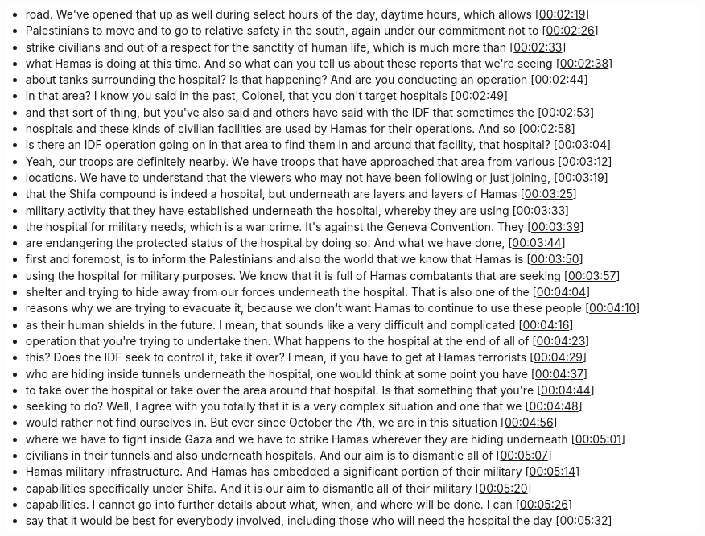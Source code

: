 *  road. We've opened that up as well during select hours of the day, daytime hours, which allows [[00:02:19](https://www.youtube.com/watch?v=p1S3BsnflMs&t=139.12s)]
*  Palestinians to move and to go to relative safety in the south, again under our commitment not to [[00:02:26](https://www.youtube.com/watch?v=p1S3BsnflMs&t=146.48000000000002s)]
*  strike civilians and out of a respect for the sanctity of human life, which is much more than [[00:02:33](https://www.youtube.com/watch?v=p1S3BsnflMs&t=153.76s)]
*  what Hamas is doing at this time. And so what can you tell us about these reports that we're seeing [[00:02:38](https://www.youtube.com/watch?v=p1S3BsnflMs&t=158.8s)]
*  about tanks surrounding the hospital? Is that happening? And are you conducting an operation [[00:02:44](https://www.youtube.com/watch?v=p1S3BsnflMs&t=164.16s)]
*  in that area? I know you said in the past, Colonel, that you don't target hospitals [[00:02:49](https://www.youtube.com/watch?v=p1S3BsnflMs&t=169.12s)]
*  and that sort of thing, but you've also said and others have said with the IDF that sometimes the [[00:02:53](https://www.youtube.com/watch?v=p1S3BsnflMs&t=173.92s)]
*  hospitals and these kinds of civilian facilities are used by Hamas for their operations. And so [[00:02:58](https://www.youtube.com/watch?v=p1S3BsnflMs&t=178.56s)]
*  is there an IDF operation going on in that area to find them in and around that facility, that hospital? [[00:03:04](https://www.youtube.com/watch?v=p1S3BsnflMs&t=184.96s)]
*  Yeah, our troops are definitely nearby. We have troops that have approached that area from various [[00:03:12](https://www.youtube.com/watch?v=p1S3BsnflMs&t=192.08s)]
*  locations. We have to understand that the viewers who may not have been following or just joining, [[00:03:19](https://www.youtube.com/watch?v=p1S3BsnflMs&t=199.44s)]
*  that the Shifa compound is indeed a hospital, but underneath are layers and layers of Hamas [[00:03:25](https://www.youtube.com/watch?v=p1S3BsnflMs&t=205.68s)]
*  military activity that they have established underneath the hospital, whereby they are using [[00:03:33](https://www.youtube.com/watch?v=p1S3BsnflMs&t=213.36s)]
*  the hospital for military needs, which is a war crime. It's against the Geneva Convention. They [[00:03:39](https://www.youtube.com/watch?v=p1S3BsnflMs&t=219.12s)]
*  are endangering the protected status of the hospital by doing so. And what we have done, [[00:03:44](https://www.youtube.com/watch?v=p1S3BsnflMs&t=224.16s)]
*  first and foremost, is to inform the Palestinians and also the world that we know that Hamas is [[00:03:50](https://www.youtube.com/watch?v=p1S3BsnflMs&t=230.88s)]
*  using the hospital for military purposes. We know that it is full of Hamas combatants that are seeking [[00:03:57](https://www.youtube.com/watch?v=p1S3BsnflMs&t=237.76s)]
*  shelter and trying to hide away from our forces underneath the hospital. That is also one of the [[00:04:04](https://www.youtube.com/watch?v=p1S3BsnflMs&t=244.64s)]
*  reasons why we are trying to evacuate it, because we don't want Hamas to continue to use these people [[00:04:10](https://www.youtube.com/watch?v=p1S3BsnflMs&t=250.32s)]
*  as their human shields in the future. I mean, that sounds like a very difficult and complicated [[00:04:16](https://www.youtube.com/watch?v=p1S3BsnflMs&t=256.71999999999997s)]
*  operation that you're trying to undertake then. What happens to the hospital at the end of all of [[00:04:23](https://www.youtube.com/watch?v=p1S3BsnflMs&t=263.76s)]
*  this? Does the IDF seek to control it, take it over? I mean, if you have to get at Hamas terrorists [[00:04:29](https://www.youtube.com/watch?v=p1S3BsnflMs&t=269.68s)]
*  who are hiding inside tunnels underneath the hospital, one would think at some point you have [[00:04:37](https://www.youtube.com/watch?v=p1S3BsnflMs&t=277.6s)]
*  to take over the hospital or take over the area around that hospital. Is that something that you're [[00:04:44](https://www.youtube.com/watch?v=p1S3BsnflMs&t=284.40000000000003s)]
*  seeking to do? Well, I agree with you totally that it is a very complex situation and one that we [[00:04:48](https://www.youtube.com/watch?v=p1S3BsnflMs&t=288.64s)]
*  would rather not find ourselves in. But ever since October the 7th, we are in this situation [[00:04:56](https://www.youtube.com/watch?v=p1S3BsnflMs&t=296.0s)]
*  where we have to fight inside Gaza and we have to strike Hamas wherever they are hiding underneath [[00:05:01](https://www.youtube.com/watch?v=p1S3BsnflMs&t=301.36s)]
*  civilians in their tunnels and also underneath hospitals. And our aim is to dismantle all of [[00:05:07](https://www.youtube.com/watch?v=p1S3BsnflMs&t=307.84s)]
*  Hamas military infrastructure. And Hamas has embedded a significant portion of their military [[00:05:14](https://www.youtube.com/watch?v=p1S3BsnflMs&t=314.4s)]
*  capabilities specifically under Shifa. And it is our aim to dismantle all of their military [[00:05:20](https://www.youtube.com/watch?v=p1S3BsnflMs&t=320.96s)]
*  capabilities. I cannot go into further details about what, when, and where will be done. I can [[00:05:26](https://www.youtube.com/watch?v=p1S3BsnflMs&t=326.56s)]
*  say that it would be best for everybody involved, including those who will need the hospital the day [[00:05:32](https://www.youtube.com/watch?v=p1S3BsnflMs&t=332.47999999999996s)]